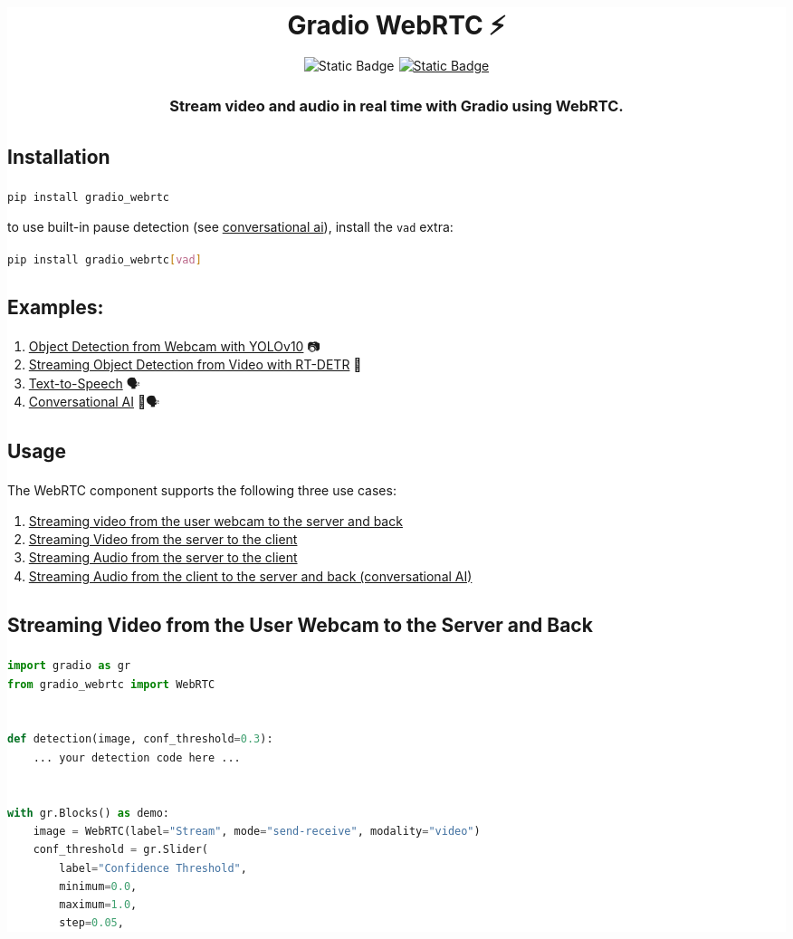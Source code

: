 <h1 style='text-align: center; margin-bottom: 1rem'> Gradio WebRTC ⚡️ </h1>

<div style="display: flex; flex-direction: row; justify-content: center">
<img style="display: block; padding-right: 5px; height: 20px;" alt="Static Badge" src="https://img.shields.io/pypi/v/gradio_webrtc"> 
<a href="https://github.com/freddyaboulton/gradio-webrtc" target="_blank"><img alt="Static Badge" src="https://img.shields.io/badge/github-white?logo=github&logoColor=black"></a>
</div>

<h3 style='text-align: center'>
Stream video and audio in real time with Gradio using WebRTC. 
</h3>

## Installation

```bash
pip install gradio_webrtc
```

to use built-in pause detection (see [conversational ai](#conversational-ai)), install the `vad` extra:

```bash
pip install gradio_webrtc[vad]
```

## Examples:
1. [Object Detection from Webcam with YOLOv10](https://huggingface.co/spaces/freddyaboulton/webrtc-yolov10n) 📷
2. [Streaming Object Detection from Video with RT-DETR](https://huggingface.co/spaces/freddyaboulton/rt-detr-object-detection-webrtc) 🎥
3. [Text-to-Speech](https://huggingface.co/spaces/freddyaboulton/parler-tts-streaming-webrtc) 🗣️
4. [Conversational AI](https://huggingface.co/spaces/freddyaboulton/omni-mini-webrtc) 🤖🗣️

## Usage

The WebRTC component supports the following three use cases:
1. [Streaming video from the user webcam to the server and back](#h-streaming-video-from-the-user-webcam-to-the-server-and-back)
2. [Streaming Video from the server to the client](#h-streaming-video-from-the-server-to-the-client)
3. [Streaming Audio from the server to the client](#h-streaming-audio-from-the-server-to-the-client)
4. [Streaming Audio from the client to the server and back (conversational AI)](#h-conversational-ai)


## Streaming Video from the User Webcam to the Server and Back

```python
import gradio as gr
from gradio_webrtc import WebRTC


def detection(image, conf_threshold=0.3):
    ... your detection code here ...


with gr.Blocks() as demo:
    image = WebRTC(label="Stream", mode="send-receive", modality="video")
    conf_threshold = gr.Slider(
        label="Confidence Threshold",
        minimum=0.0,
        maximum=1.0,
        step=0.05,
```